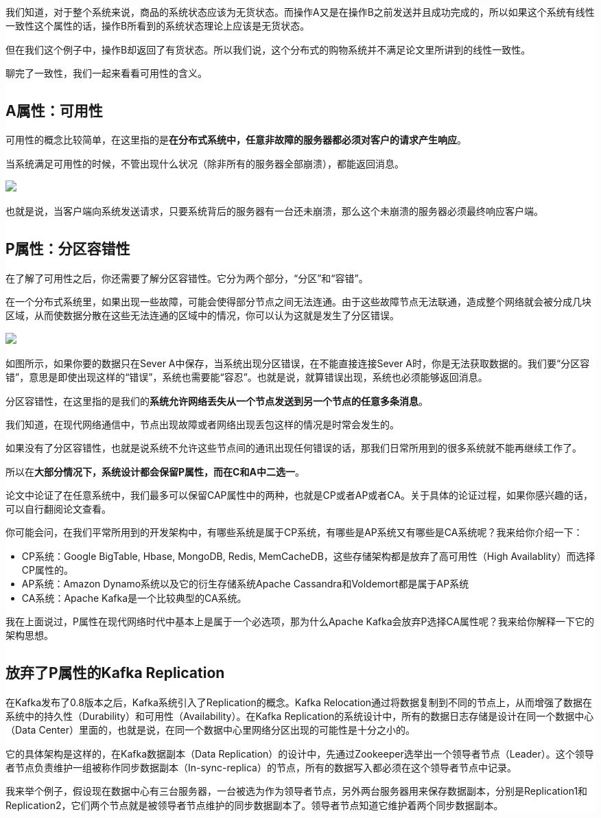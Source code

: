 我们知道，对于整个系统来说，商品的系统状态应该为无货状态。而操作A又是在操作B之前发送并且成功完成的，所以如果这个系统有线性一致性这个属性的话，操作B所看到的系统状态理论上应该是无货状态。

但在我们这个例子中，操作B却返回了有货状态。所以我们说，这个分布式的购物系统并不满足论文里所讲到的线性一致性。

聊完了一致性，我们一起来看看可用性的含义。

## A属性：可用性

可用性的概念比较简单，在这里指的是**在分布式系统中，任意非故障的服务器都必须对客户的请求产生响应**。

当系统满足可用性的时候，不管出现什么状况（除非所有的服务器全部崩溃），都能返回消息。

![](https://static001.geekbang.org/resource/image/a2/80/a22d6b3032f045565b952076f5f1ce80.jpg)

也就是说，当客户端向系统发送请求，只要系统背后的服务器有一台还未崩溃，那么这个未崩溃的服务器必须最终响应客户端。

## P属性：分区容错性

在了解了可用性之后，你还需要了解分区容错性。它分为两个部分，“分区”和“容错”。

在一个分布式系统里，如果出现一些故障，可能会使得部分节点之间无法连通。由于这些故障节点无法联通，造成整个网络就会被分成几块区域，从而使数据分散在这些无法连通的区域中的情况，你可以认为这就是发生了分区错误。

![](https://static001.geekbang.org/resource/image/59/d4/59b52bb37de477286a70c355fe0fe1d4.jpg)

如图所示，如果你要的数据只在Sever A中保存，当系统出现分区错误，在不能直接连接Sever A时，你是无法获取数据的。我们要“分区容错”，意思是即使出现这样的“错误”，系统也需要能“容忍”。也就是说，就算错误出现，系统也必须能够返回消息。

分区容错性，在这里指的是我们的**系统允许网络丢失从一个节点发送到另一个节点的任意多条消息**。

我们知道，在现代网络通信中，节点出现故障或者网络出现丢包这样的情况是时常会发生的。

如果没有了分区容错性，也就是说系统不允许这些节点间的通讯出现任何错误的话，那我们日常所用到的很多系统就不能再继续工作了。

所以在**大部分情况下，系统设计都会保留P属性，而在C和A中二选一**。

论文中论证了在任意系统中，我们最多可以保留CAP属性中的两种，也就是CP或者AP或者CA。关于具体的论证过程，如果你感兴趣的话，可以自行翻阅论文查看。

你可能会问，在我们平常所用到的开发架构中，有哪些系统是属于CP系统，有哪些是AP系统又有哪些是CA系统呢？我来给你介绍一下：

*   CP系统：Google BigTable, Hbase, MongoDB, Redis, MemCacheDB，这些存储架构都是放弃了高可用性（High Availablity）而选择CP属性的。
*   AP系统：Amazon Dynamo系统以及它的衍生存储系统Apache Cassandra和Voldemort都是属于AP系统
*   CA系统：Apache Kafka是一个比较典型的CA系统。

我在上面说过，P属性在现代网络时代中基本上是属于一个必选项，那为什么Apache Kafka会放弃P选择CA属性呢？我来给你解释一下它的架构思想。

## 放弃了P属性的Kafka Replication

在Kafka发布了0.8版本之后，Kafka系统引入了Replication的概念。Kafka Relocation通过将数据复制到不同的节点上，从而增强了数据在系统中的持久性（Durability）和可用性（Availability）。在Kafka Replication的系统设计中，所有的数据日志存储是设计在同一个数据中心（Data Center）里面的，也就是说，在同一个数据中心里网络分区出现的可能性是十分之小的。

它的具体架构是这样的，在Kafka数据副本（Data Replication）的设计中，先通过Zookeeper选举出一个领导者节点（Leader）。这个领导者节点负责维护一组被称作同步数据副本（In-sync-replica）的节点，所有的数据写入都必须在这个领导者节点中记录。

我来举个例子，假设现在数据中心有三台服务器，一台被选为作为领导者节点，另外两台服务器用来保存数据副本，分别是Replication1和Replication2，它们两个节点就是被领导者节点维护的同步数据副本了。领导者节点知道它维护着两个同步数据副本。

